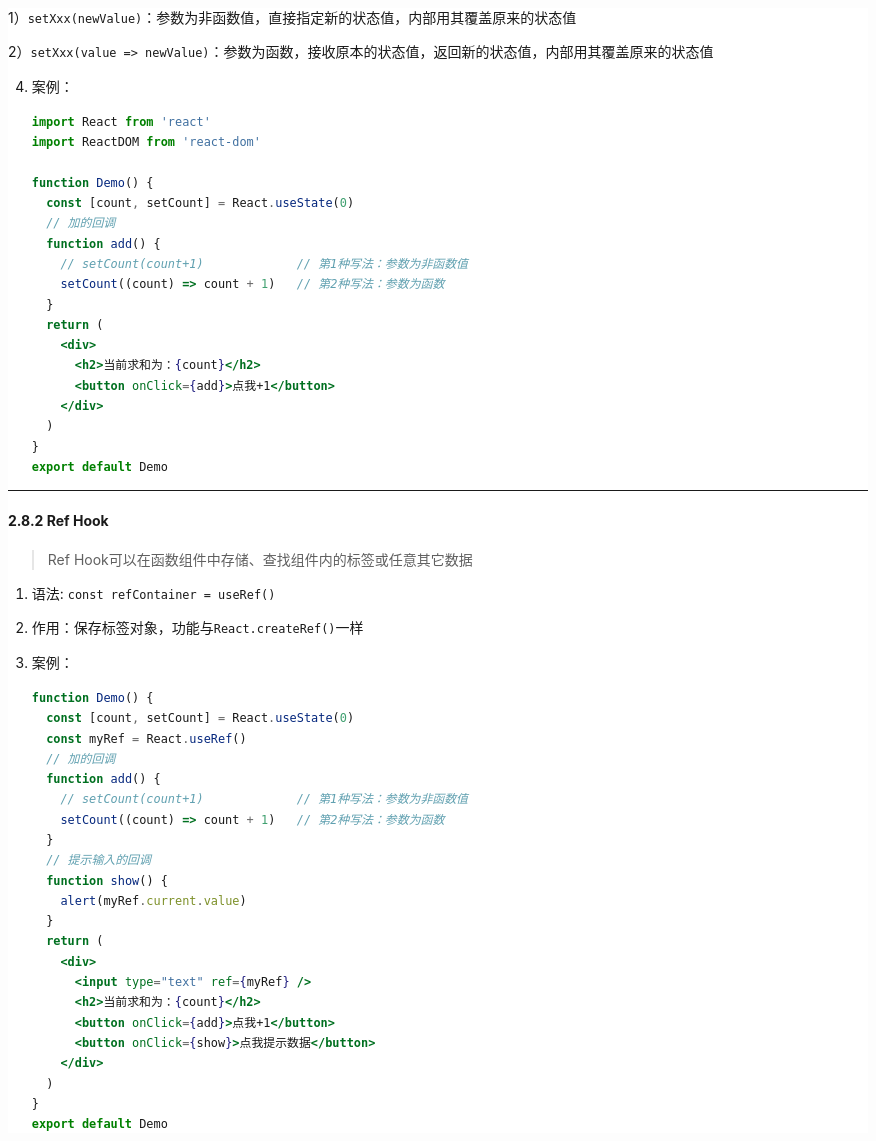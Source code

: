    1）`setXxx(newValue)`：参数为非函数值，直接指定新的状态值，内部用其覆盖原来的状态值

   2）`setXxx(value => newValue)`：参数为函数，接收原本的状态值，返回新的状态值，内部用其覆盖原来的状态值

4. 案例：

   ```jsx
   import React from 'react'
   import ReactDOM from 'react-dom'
   
   function Demo() {
     const [count, setCount] = React.useState(0)
     // 加的回调
     function add() {
       // setCount(count+1) 			// 第1种写法：参数为非函数值
       setCount((count) => count + 1)	// 第2种写法：参数为函数
     }
     return (
       <div>
         <h2>当前求和为：{count}</h2>
         <button onClick={add}>点我+1</button>
       </div>
     )
   }
   export default Demo
   ```

------

#### 2.8.2 Ref Hook

> Ref Hook可以在函数组件中存储、查找组件内的标签或任意其它数据

1. 语法: `const refContainer = useRef()`

2. 作用：保存标签对象，功能与`React.createRef()`一样

3. 案例：

   ```jsx
   function Demo() {
     const [count, setCount] = React.useState(0)
     const myRef = React.useRef()
     // 加的回调
     function add() {
       // setCount(count+1) 			// 第1种写法：参数为非函数值
       setCount((count) => count + 1) 	// 第2种写法：参数为函数
     }
     // 提示输入的回调
     function show() {
       alert(myRef.current.value)
     }
     return (
       <div>
         <input type="text" ref={myRef} />
         <h2>当前求和为：{count}</h2>
         <button onClick={add}>点我+1</button>
         <button onClick={show}>点我提示数据</button>
       </div>
     )
   }
   export default Demo
   ```
